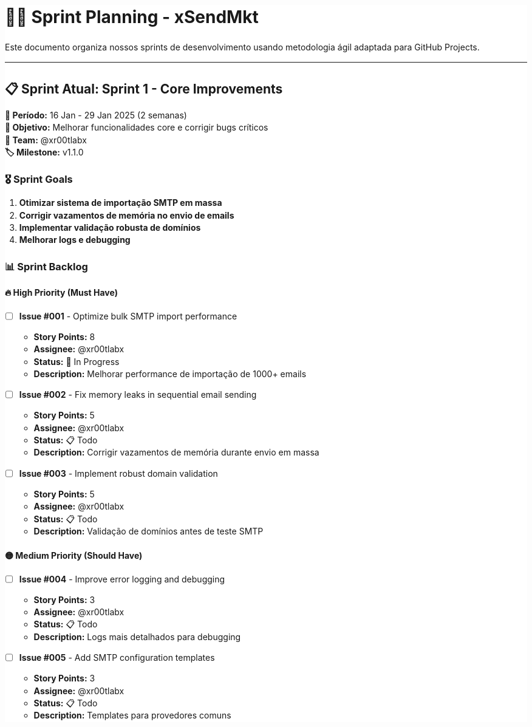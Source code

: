 # 🏃‍♂️ Sprint Planning - xSendMkt

Este documento organiza nossos sprints de desenvolvimento usando metodologia ágil adaptada para GitHub Projects.

---

## 📋 Sprint Atual: Sprint 1 - Core Improvements
**📅 Período:** 16 Jan - 29 Jan 2025 (2 semanas)  
**🎯 Objetivo:** Melhorar funcionalidades core e corrigir bugs críticos  
**👥 Team:** @xr00tlabx  
**🏷️ Milestone:** v1.1.0  

### 🎖️ Sprint Goals
1. **Otimizar sistema de importação SMTP em massa**
2. **Corrigir vazamentos de memória no envio de emails** 
3. **Implementar validação robusta de domínios**
4. **Melhorar logs e debugging**

### 📊 Sprint Backlog

#### 🔥 High Priority (Must Have)
- [ ] **Issue #001** - Optimize bulk SMTP import performance
  - **Story Points:** 8
  - **Assignee:** @xr00tlabx
  - **Status:** 🚀 In Progress
  - **Description:** Melhorar performance de importação de 1000+ emails

- [ ] **Issue #002** - Fix memory leaks in sequential email sending
  - **Story Points:** 5
  - **Assignee:** @xr00tlabx  
  - **Status:** 📋 Todo
  - **Description:** Corrigir vazamentos de memória durante envio em massa

- [ ] **Issue #003** - Implement robust domain validation
  - **Story Points:** 5
  - **Assignee:** @xr00tlabx
  - **Status:** 📋 Todo
  - **Description:** Validação de domínios antes de teste SMTP

#### 🟡 Medium Priority (Should Have)
- [ ] **Issue #004** - Improve error logging and debugging
  - **Story Points:** 3
  - **Assignee:** @xr00tlabx
  - **Status:** 📋 Todo
  - **Description:** Logs mais detalhados para debugging

- [ ] **Issue #005** - Add SMTP configuration templates
  - **Story Points:** 3
  - **Assignee:** @xr00tlabx
  - **Status:** 📋 Todo
  - **Description:** Templates para provedores comuns
